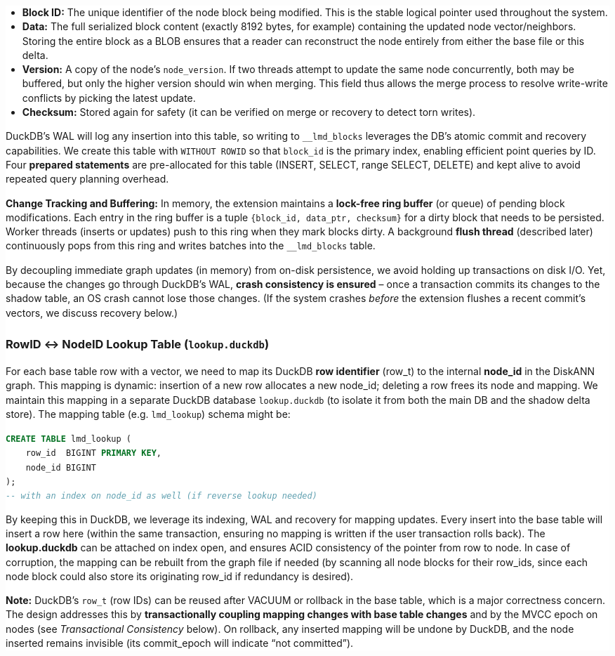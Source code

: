 

* **Block ID:** The unique identifier of the node block being modified. This is the stable logical pointer used throughout the system.
* **Data:** The full serialized block content (exactly 8192 bytes, for example) containing the updated node vector/neighbors. Storing the entire block as a BLOB ensures that a reader can reconstruct the node entirely from either the base file or this delta.
* **Version:** A copy of the node’s `node_version`. If two threads attempt to update the same node concurrently, both may be buffered, but only the higher version should win when merging. This field thus allows the merge process to resolve write-write conflicts by picking the latest update.
* **Checksum:** Stored again for safety (it can be verified on merge or recovery to detect torn writes).

DuckDB’s WAL will log any insertion into this table, so writing to `__lmd_blocks` leverages the DB’s atomic commit and recovery capabilities. We create this table with `WITHOUT ROWID` so that `block_id` is the primary index, enabling efficient point queries by ID. Four **prepared statements** are pre-allocated for this table (INSERT, SELECT, range SELECT, DELETE) and kept alive to avoid repeated query planning overhead.

**Change Tracking and Buffering:** In memory, the extension maintains a **lock-free ring buffer** (or queue) of pending block modifications. Each entry in the ring buffer is a tuple `{block_id, data_ptr, checksum}` for a dirty block that needs to be persisted. Worker threads (inserts or updates) push to this ring when they mark blocks dirty. A background **flush thread** (described later) continuously pops from this ring and writes batches into the `__lmd_blocks` table.

By decoupling immediate graph updates (in memory) from on-disk persistence, we avoid holding up transactions on disk I/O. Yet, because the changes go through DuckDB’s WAL, **crash consistency is ensured** – once a transaction commits its changes to the shadow table, an OS crash cannot lose those changes. (If the system crashes *before* the extension flushes a recent commit’s vectors, we discuss recovery below.)

### RowID ↔ NodeID Lookup Table (`lookup.duckdb`)

For each base table row with a vector, we need to map its DuckDB **row identifier** (row\_t) to the internal **node\_id** in the DiskANN graph. This mapping is dynamic: insertion of a new row allocates a new node\_id; deleting a row frees its node and mapping. We maintain this mapping in a separate DuckDB database `lookup.duckdb` (to isolate it from both the main DB and the shadow delta store). The mapping table (e.g. `lmd_lookup`) schema might be:

```sql
CREATE TABLE lmd_lookup (
    row_id  BIGINT PRIMARY KEY, 
    node_id BIGINT 
);
-- with an index on node_id as well (if reverse lookup needed)
```

By keeping this in DuckDB, we leverage its indexing, WAL and recovery for mapping updates. Every insert into the base table will insert a row here (within the same transaction, ensuring no mapping is written if the user transaction rolls back). The **lookup.duckdb** can be attached on index open, and ensures ACID consistency of the pointer from row to node. In case of corruption, the mapping can be rebuilt from the graph file if needed (by scanning all node blocks for their row\_ids, since each node block could also store its originating row\_id if redundancy is desired).

**Note:** DuckDB’s `row_t` (row IDs) can be reused after VACUUM or rollback in the base table, which is a major correctness concern. The design addresses this by **transactionally coupling mapping changes with base table changes** and by the MVCC epoch on nodes (see *Transactional Consistency* below). On rollback, any inserted mapping will be undone by DuckDB, and the node inserted remains invisible (its commit\_epoch will indicate “not committed”).
